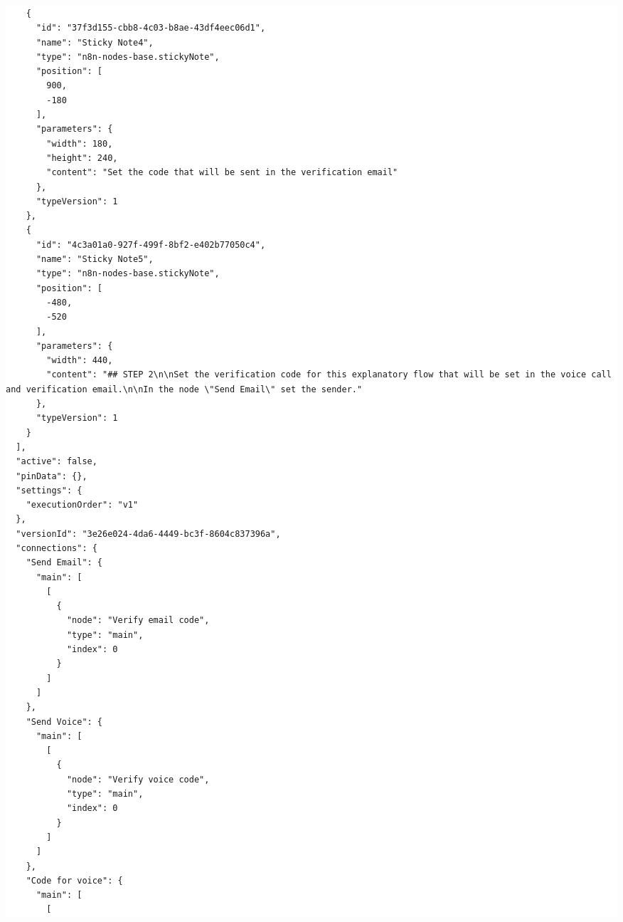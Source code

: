 ```
    {
      "id": "37f3d155-cbb8-4c03-b8ae-43df4eec06d1",
      "name": "Sticky Note4",
      "type": "n8n-nodes-base.stickyNote",
      "position": [
        900,
        -180
      ],
      "parameters": {
        "width": 180,
        "height": 240,
        "content": "Set the code that will be sent in the verification email"
      },
      "typeVersion": 1
    },
    {
      "id": "4c3a01a0-927f-499f-8bf2-e402b77050c4",
      "name": "Sticky Note5",
      "type": "n8n-nodes-base.stickyNote",
      "position": [
        -480,
        -520
      ],
      "parameters": {
        "width": 440,
        "content": "## STEP 2\n\nSet the verification code for this explanatory flow that will be set in the voice call and verification email.\n\nIn the node \"Send Email\" set the sender."
      },
      "typeVersion": 1
    }
  ],
  "active": false,
  "pinData": {},
  "settings": {
    "executionOrder": "v1"
  },
  "versionId": "3e26e024-4da6-4449-bc3f-8604c837396a",
  "connections": {
    "Send Email": {
      "main": [
        [
          {
            "node": "Verify email code",
            "type": "main",
            "index": 0
          }
        ]
      ]
    },
    "Send Voice": {
      "main": [
        [
          {
            "node": "Verify voice code",
            "type": "main",
            "index": 0
          }
        ]
      ]
    },
    "Code for voice": {
      "main": [
        [
```